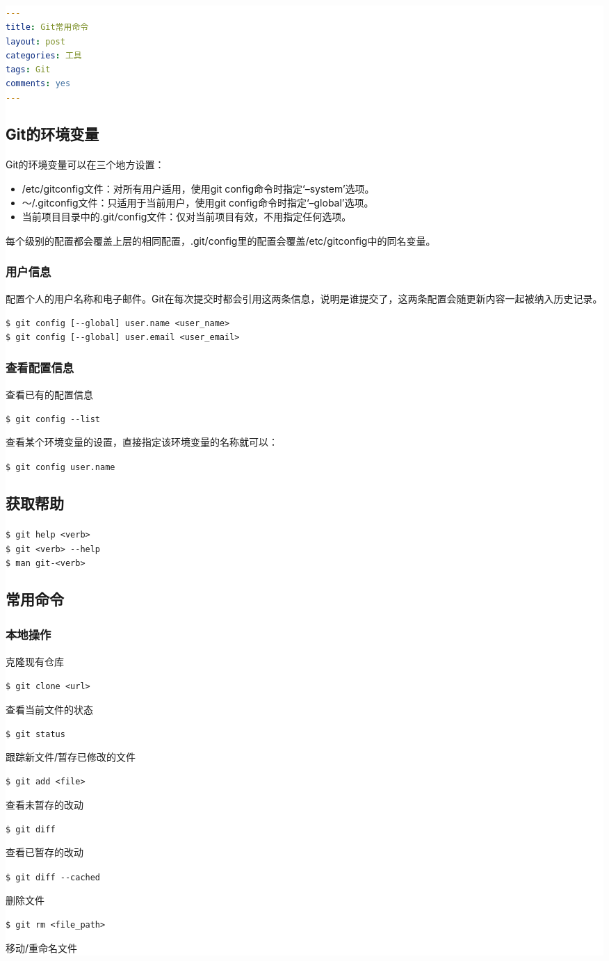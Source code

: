 ```yaml
---
title: Git常用命令
layout: post
categories: 工具
tags: Git
comments: yes
---
```


<h2>Git的环境变量</h2>
Git的环境变量可以在三个地方设置：

 - /etc/gitconfig文件：对所有用户适用，使用git config命令时指定‘–system’选项。
 - ～/.gitconfig文件：只适用于当前用户，使用git config命令时指定‘–global’选项。
 - 当前项目目录中的.git/config文件：仅对当前项目有效，不用指定任何选项。

每个级别的配置都会覆盖上层的相同配置，.git/config里的配置会覆盖/etc/gitconfig中的同名变量。
<h3>用户信息</h3>
配置个人的用户名称和电子邮件。Git在每次提交时都会引用这两条信息，说明是谁提交了，这两条配置会随更新内容一起被纳入历史记录。

    $ git config [--global] user.name <user_name>
    $ git config [--global] user.email <user_email>
<h3>查看配置信息</h3>
查看已有的配置信息

    $ git config --list
查看某个环境变量的设置，直接指定该环境变量的名称就可以：

    $ git config user.name
<h2>获取帮助</h2>

    $ git help <verb>
    $ git <verb> --help
    $ man git-<verb>
<h2>常用命令</h2>
<h3>本地操作</h3>
克隆现有仓库

    $ git clone <url>
查看当前文件的状态

    $ git status
跟踪新文件/暂存已修改的文件

    $ git add <file>
查看未暂存的改动

    $ git diff
查看已暂存的改动

    $ git diff --cached
删除文件

    $ git rm <file_path>
移动/重命名文件
